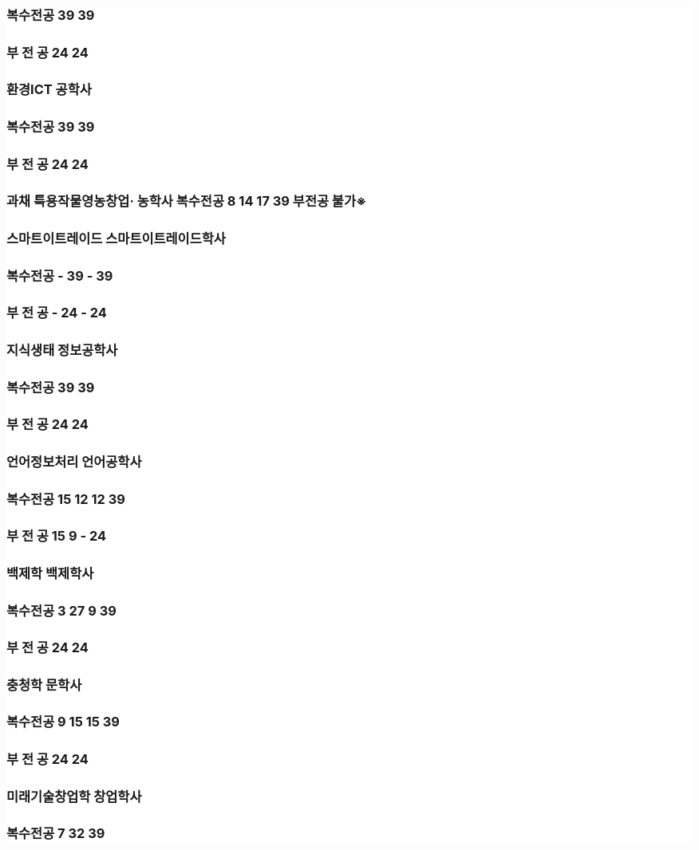 ### 복수전공 39 39

### 부 전 공 24 24

### 환경ICT 공학사

### 복수전공 39 39

### 부 전 공 24 24

### 과채 특용작물영농창업· 농학사 복수전공 8 14 17 39 부전공 불가※

### 스마트이트레이드 스마트이트레이드학사

### 복수전공 - 39 - 39

### 부 전 공 - 24 - 24

### 지식생태 정보공학사

### 복수전공 39 39

### 부 전 공 24 24

### 언어정보처리 언어공학사

### 복수전공 15 12 12 39

### 부 전 공 15 9 - 24

### 백제학 백제학사

### 복수전공 3 27 9 39

### 부 전 공 24 24

### 충청학 문학사

### 복수전공 9 15 15 39

### 부 전 공 24 24

### 미래기술창업학 창업학사

### 복수전공 7 32 39

